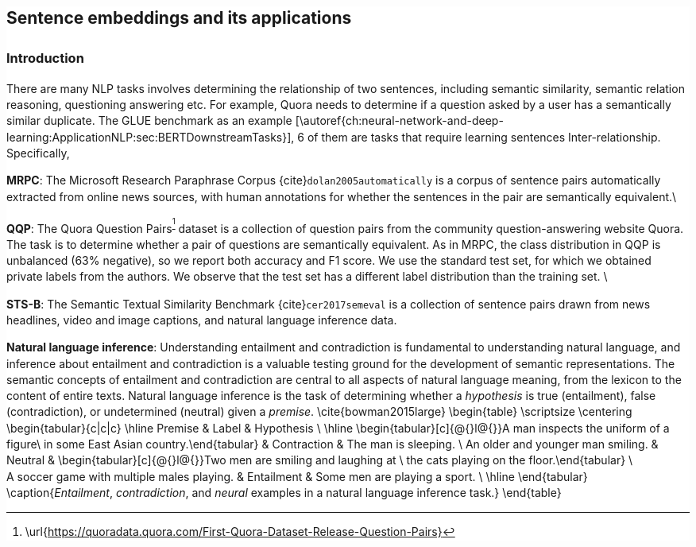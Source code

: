 ## Sentence embeddings and its applications

### Introduction

There are many NLP tasks involves determining the relationship of two sentences, including semantic similarity, semantic relation reasoning, questioning answering etc. For example, Quora needs to determine if a question asked by a user has a semantically similar duplicate. The GLUE benchmark as an example [\autoref{ch:neural-network-and-deep-learning:ApplicationNLP:sec:BERTDownstreamTasks}], 6 of them are tasks that require learning sentences Inter-relationship. Specifically,

**MRPC**: The Microsoft Research Paraphrase Corpus {cite}`dolan2005automatically` is a corpus of sentence pairs automatically extracted from online news sources, with human annotations for whether the sentences in the pair are semantically equivalent.\\

**QQP**: The Quora Question Pairs<sup>[^1]</sup> dataset is a collection of question pairs from the community question-answering website Quora. The task is to determine whether a pair of questions are semantically equivalent. As in MRPC, the class distribution in $\mathrm{QQP}$ is unbalanced $(63 \%$ negative), so we report both accuracy and F1 score. We use the standard test set, for which we obtained private labels from the authors. We observe that the test set has a different label distribution than the training set. \\

**STS-B**: The Semantic Textual Similarity Benchmark {cite}`cer2017semeval` is a collection of sentence pairs drawn from news headlines, video and image captions, and natural language inference data.

**Natural language inference**: Understanding entailment and contradiction is fundamental to understanding natural language, and inference about entailment and contradiction is a valuable testing ground for the development of semantic representations. The semantic concepts of entailment and contradiction are central to all aspects of natural language meaning,
from the lexicon to the content of entire texts.
Natural language inference is the task of determining whether a *hypothesis* is true (entailment), false (contradiction), or undetermined (neutral) given a *premise*.
\cite{bowman2015large}
\begin{table}
	\scriptsize
	\centering
	\begin{tabular}{c|c|c}
		\hline
		Premise & Label & Hypothesis \\ \hline
		\begin{tabular}[c]{@{}l@{}}A man inspects the uniform of a figure\\ in some East Asian country.\end{tabular}
		& Contraction & The man is sleeping. \\
		An older and younger man smiling. &
		Neutral &
		\begin{tabular}[c]{@{}l@{}}Two men are smiling and laughing at \\ the cats playing on the floor.\end{tabular}
		\\	
		A soccer game with multiple males playing. &
		Entailment & Some men are playing a sport. \\ \hline
	\end{tabular}	
	\caption{*Entailment*, *contradiction*, and *neural* examples in a natural language inference task.}
\end{table}


[^1]: \url{https://quoradata.quora.com/First-Quora-Dataset-Release-Question-Pairs}
[^2]: \url{https://github.com/facebookresearch/SentEval}
[^3]: \url{https://cims.nyu.edu/&nbsp;sbowman/multinli/}
[^4]: \url{https://www.kaggle.com/sambit7/first-quora-dataset}